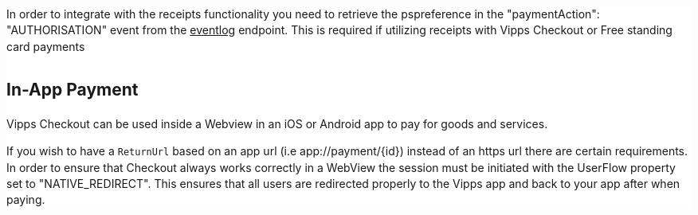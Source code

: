 In order to integrate with the receipts functionality you need to retrieve the pspreference in the "paymentAction": "AUTHORISATION" event from the [eventlog](https://vippsas.github.io/vipps-epayment-api/index.html#operation/getPaymentEventLog) endpoint. This is required if utilizing receipts with Vipps Checkout or Free standing card payments

## In-App Payment

Vipps Checkout can be used inside a Webview in an iOS or Android app to pay for goods and services.

If you wish to have a `ReturnUrl` based on an app url (i.e app://payment/{id}) instead of an https url there are certain requirements. In order to ensure that Checkout always works correctly in a WebView the session must be initiated with the UserFlow property set to "NATIVE_REDIRECT". This ensures that all users are redirected properly to the Vipps app and back to your app after when paying.
